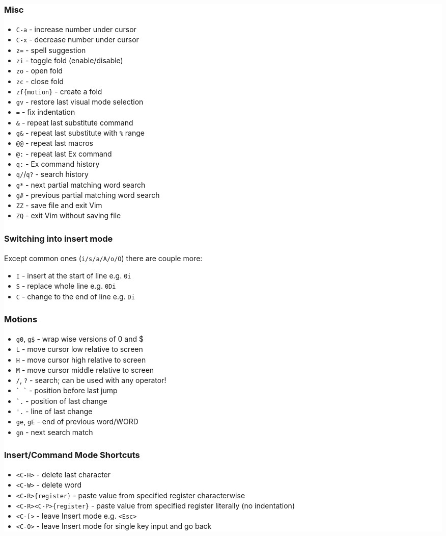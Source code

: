 ### Misc

* `C-a`         - increase number under cursor
* `C-x`         - decrease number under cursor
* `z=`          - spell suggestion
* `zi`          - toggle fold (enable/disable)
* `zo`          - open fold
* `zc`          - close fold
* `zf{motion}`  - create a fold
* `gv`          - restore last visual mode selection
* `=`           - fix indentation
* `&`           - repeat last substitute command
* `g&`          - repeat last substitute with `%` range
* `@@`          - repeat last macros
* `@:`          - repeat last Ex command
* `q:`          - Ex command history
* `q/`/`q?`     - search history
* `g*`          - next partial matching word search
* `g#`          - previous partial matching word search
* `ZZ`          - save file and exit Vim
* `ZQ`          - exit Vim without saving file

### Switching into insert mode

Except common ones (`i/s/a/A/o/O`) there are couple more:

* `I` - insert at the start of line e.g. `0i`
* `S` - replace whole line e.g. `0Di`
* `C` - change to the end of line e.g. `Di`

### Motions

* `g0`, `g$`  - wrap wise versions of 0 and $
* `L`         - move cursor low relative to screen
* `H`         - move cursor high relative to screen
* `M`         - move cursor middle relative to screen
* `/`, `?`    - search; can be used with any operator!
* `` ` ` ``   - position before last jump
* `` `. ``    - position of last change
* `'.`        - line of last change
* `ge`, `gE`  - end of previous word/WORD
* `gn`        - next search match

### Insert/Command Mode Shortcuts

* `<C-H>`                 - delete last character
* `<C-W>`                 - delete word
* `<C-R>{register}`       - paste value from specified register characterwise
* `<C-R><C-P>{register}`  - paste value from specified register literally (no indentation)
* `<C-[>`                 - leave Insert mode e.g. `<Esc>`
* `<C-O>`                 - leave Insert mode for single key input and go back
